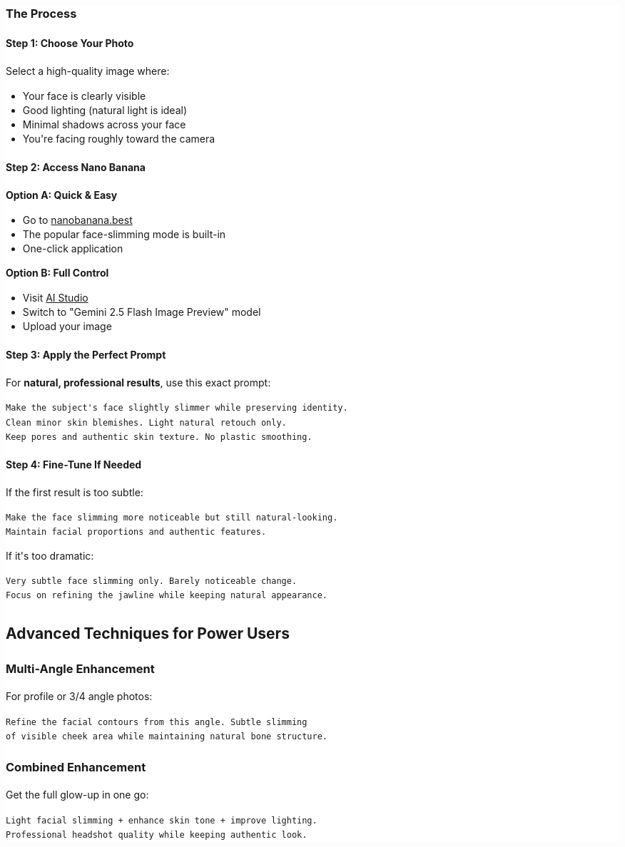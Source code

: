 ### The Process

#### Step 1: Choose Your Photo
Select a high-quality image where:
- Your face is clearly visible
- Good lighting (natural light is ideal)
- Minimal shadows across your face
- You're facing roughly toward the camera

#### Step 2: Access Nano Banana
**Option A: Quick & Easy**
- Go to [nanobanana.best](https://www.nanobanana.best/)
- The popular face-slimming mode is built-in
- One-click application

**Option B: Full Control**
- Visit [AI Studio](https://aistudio.google.com)
- Switch to "Gemini 2.5 Flash Image Preview" model
- Upload your image

#### Step 3: Apply the Perfect Prompt

For **natural, professional results**, use this exact prompt:

```
Make the subject's face slightly slimmer while preserving identity. 
Clean minor skin blemishes. Light natural retouch only. 
Keep pores and authentic skin texture. No plastic smoothing.
```

#### Step 4: Fine-Tune If Needed

If the first result is too subtle:
```
Make the face slimming more noticeable but still natural-looking.
Maintain facial proportions and authentic features.
```

If it's too dramatic:
```
Very subtle face slimming only. Barely noticeable change. 
Focus on refining the jawline while keeping natural appearance.
```

## Advanced Techniques for Power Users

### Multi-Angle Enhancement
For profile or 3/4 angle photos:
```
Refine the facial contours from this angle. Subtle slimming 
of visible cheek area while maintaining natural bone structure.
```

### Combined Enhancement
Get the full glow-up in one go:
```
Light facial slimming + enhance skin tone + improve lighting.
Professional headshot quality while keeping authentic look.
```
